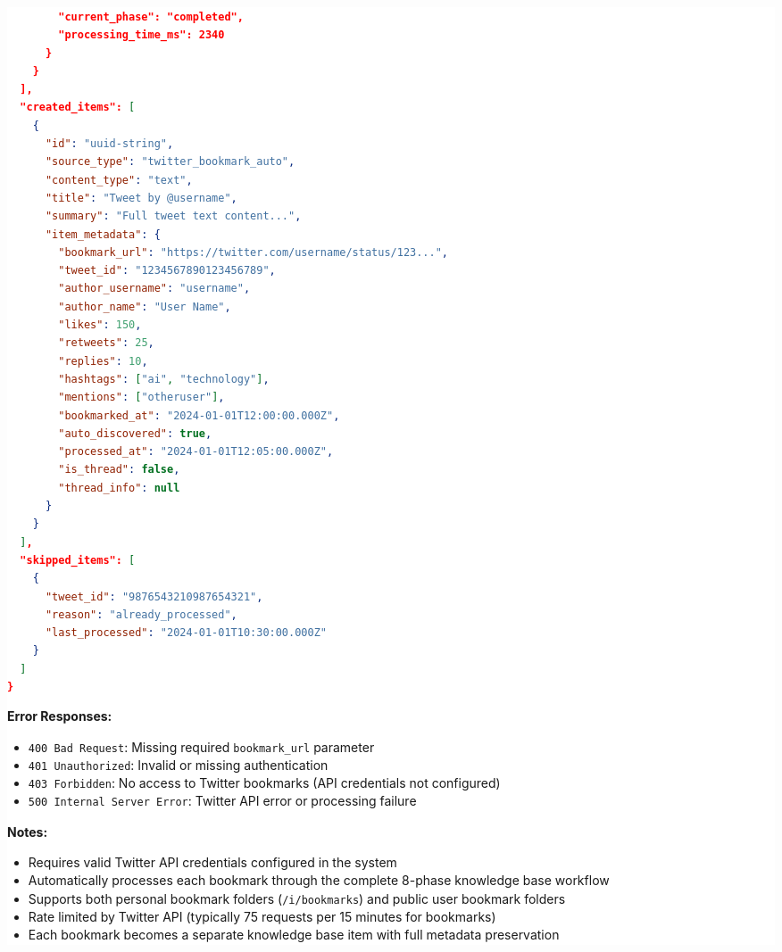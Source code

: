 ```json
        "current_phase": "completed",
        "processing_time_ms": 2340
      }
    }
  ],
  "created_items": [
    {
      "id": "uuid-string",
      "source_type": "twitter_bookmark_auto",
      "content_type": "text",
      "title": "Tweet by @username",
      "summary": "Full tweet text content...",
      "item_metadata": {
        "bookmark_url": "https://twitter.com/username/status/123...",
        "tweet_id": "1234567890123456789",
        "author_username": "username",
        "author_name": "User Name",
        "likes": 150,
        "retweets": 25,
        "replies": 10,
        "hashtags": ["ai", "technology"],
        "mentions": ["otheruser"],
        "bookmarked_at": "2024-01-01T12:00:00.000Z",
        "auto_discovered": true,
        "processed_at": "2024-01-01T12:05:00.000Z",
        "is_thread": false,
        "thread_info": null
      }
    }
  ],
  "skipped_items": [
    {
      "tweet_id": "9876543210987654321",
      "reason": "already_processed",
      "last_processed": "2024-01-01T10:30:00.000Z"
    }
  ]
}
```

**Error Responses:**
- `400 Bad Request`: Missing required `bookmark_url` parameter
- `401 Unauthorized`: Invalid or missing authentication
- `403 Forbidden`: No access to Twitter bookmarks (API credentials not configured)
- `500 Internal Server Error`: Twitter API error or processing failure

**Notes:**
- Requires valid Twitter API credentials configured in the system
- Automatically processes each bookmark through the complete 8-phase knowledge base workflow
- Supports both personal bookmark folders (`/i/bookmarks`) and public user bookmark folders
- Rate limited by Twitter API (typically 75 requests per 15 minutes for bookmarks)
- Each bookmark becomes a separate knowledge base item with full metadata preservation
